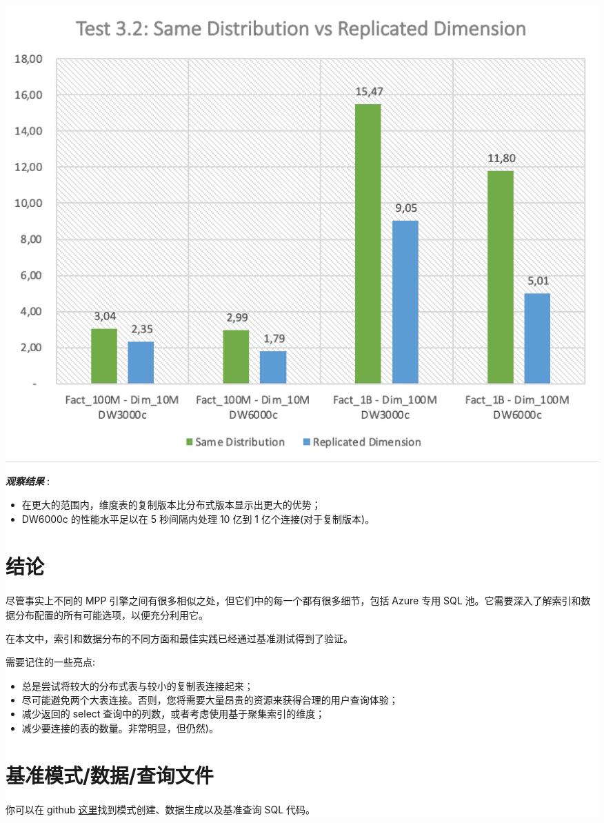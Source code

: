 ![](img/2a32e47707b9bcaa9880943b19565e15.png)

***观察结果*** :

*   在更大的范围内，维度表的复制版本比分布式版本显示出更大的优势；
*   DW6000c 的性能水平足以在 5 秒间隔内处理 10 亿到 1 亿个连接(对于复制版本)。

# 结论

尽管事实上不同的 MPP 引擎之间有很多相似之处，但它们中的每一个都有很多细节，包括 Azure 专用 SQL 池。它需要深入了解索引和数据分布配置的所有可能选项，以便充分利用它。

在本文中，索引和数据分布的不同方面和最佳实践已经通过基准测试得到了验证。

需要记住的一些亮点:

*   总是尝试将较大的分布式表与较小的复制表连接起来；
*   尽可能避免两个大表连接。否则，您将需要大量昂贵的资源来获得合理的用户查询体验；
*   减少返回的 select 查询中的列数，或者考虑使用基于聚集索引的维度；
*   减少要连接的表的数量。非常明显，但仍然)。

# 基准模式/数据/查询文件

你可以在 github [这里](https://github.com/andrijz/blog/tree/master/azure_dedicated_sql_pool_benchmark)找到模式创建、数据生成以及基准查询 SQL 代码。